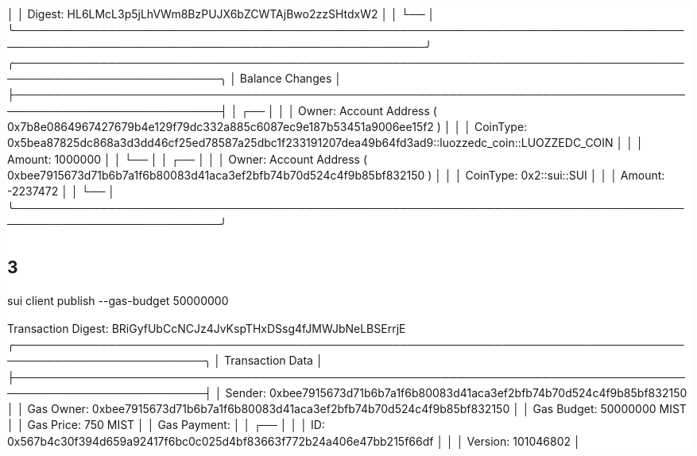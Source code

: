 │  │ Digest: HL6LMcL3p5jLhVWm8BzPUJX6bZCWTAjBwo2zzSHtdxW2                                                                                  │
│  └──                                                                                                                                     │
╰──────────────────────────────────────────────────────────────────────────────────────────────────────────────────────────────────────────╯
╭────────────────────────────────────────────────────────────────────────────────────────────────────────────────╮
│ Balance Changes                                                                                                │
├────────────────────────────────────────────────────────────────────────────────────────────────────────────────┤
│  ┌──                                                                                                           │
│  │ Owner: Account Address ( 0x7b8e0864967427679b4e129f79dc332a885c6087ec9e187b53451a9006ee15f2 )               │
│  │ CoinType: 0x5bea87825dc868a3d3dd46cf25ed78587a25dbc1f233191207dea49b64fd3ad9::luozzedc_coin::LUOZZEDC_COIN  │
│  │ Amount: 1000000                                                                                             │
│  └──                                                                                                           │
│  ┌──                                                                                                           │
│  │ Owner: Account Address ( 0xbee7915673d71b6b7a1f6b80083d41aca3ef2bfb74b70d524c4f9b85bf832150 )               │
│  │ CoinType: 0x2::sui::SUI                                                                                     │
│  │ Amount: -2237472                                                                                            │
│  └──                                                                                                           │
╰────────────────────────────────────────────────────────────────────────────────────────────────────────────────╯


## 3

sui client publish --gas-budget 50000000

Transaction Digest: BRiGyfUbCcNCJz4JvKspTHxDSsg4fJMWJbNeLBSErrjE
╭──────────────────────────────────────────────────────────────────────────────────────────────────────────────╮
│ Transaction Data                                                                                             │
├──────────────────────────────────────────────────────────────────────────────────────────────────────────────┤
│ Sender: 0xbee7915673d71b6b7a1f6b80083d41aca3ef2bfb74b70d524c4f9b85bf832150                                   │
│ Gas Owner: 0xbee7915673d71b6b7a1f6b80083d41aca3ef2bfb74b70d524c4f9b85bf832150                                │
│ Gas Budget: 50000000 MIST                                                                                    │
│ Gas Price: 750 MIST                                                                                          │
│ Gas Payment:                                                                                                 │
│  ┌──                                                                                                         │
│  │ ID: 0x567b4c30f394d659a92417f6bc0c025d4bf83663f772b24a406e47bb215f66df                                    │
│  │ Version: 101046802                                                                                        │